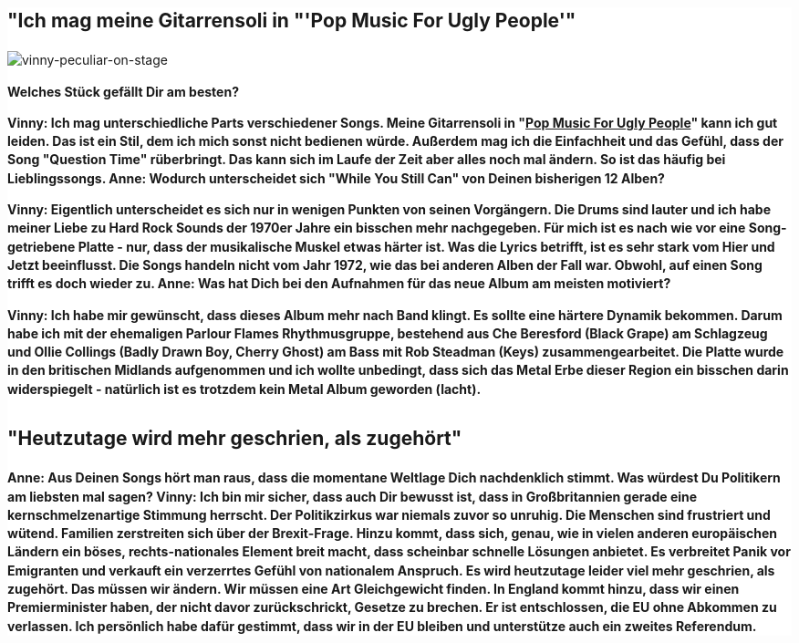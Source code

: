 ## "Ich mag meine Gitarrensoli in "'Pop Music For Ugly People'"

![vinny-peculiar-on-stage](http://cardamonchai.com/wp-content/uploads/2019/09/vinny-peculiar-on-stage-400x300.png)

<strong> Welches Stück gefällt Dir am besten?

<strong>Vinny:</strong> Ich mag unterschiedliche Parts verschiedener Songs.
Meine Gitarrensoli in
"<a href="http://cardamonchai.com/2019/09/das-neue-vinny-peculiar-album-ein-vorgeschmack/">Pop
Music For Ugly People</a>" kann ich gut leiden. Das ist ein Stil, dem ich mich
sonst nicht bedienen würde. Außerdem mag ich die Einfachheit und das Gefühl,
dass der Song "Question Time" rüberbringt. Das kann sich im Laufe der Zeit aber
alles noch mal ändern. So ist das häufig bei Lieblingssongs. <strong>
Anne:</strong> Wodurch unterscheidet sich "While You Still Can" von Deinen
bisherigen 12 Alben?

<strong>Vinny:</strong> Eigentlich unterscheidet es sich nur in wenigen Punkten
von seinen Vorgängern. Die Drums sind lauter und ich habe meiner Liebe zu Hard
Rock Sounds der 1970er Jahre ein bisschen mehr nachgegeben. Für mich ist es nach
wie vor eine Song-getriebene Platte - nur, dass der musikalische Muskel etwas
härter ist. Was die Lyrics betrifft, ist es sehr stark vom Hier und Jetzt
beeinflusst. Die Songs handeln nicht vom Jahr 1972, wie das bei anderen Alben
der Fall war. Obwohl, auf einen Song trifft es doch wieder zu. <strong>
Anne</strong>: Was hat Dich bei den Aufnahmen für das neue Album am meisten
motiviert?

<strong>Vinny:</strong> Ich habe mir gewünscht, dass dieses Album mehr nach Band
klingt. Es sollte eine härtere Dynamik bekommen. Darum habe ich mit der
ehemaligen Parlour Flames Rhythmusgruppe, bestehend aus Che Beresford (Black
Grape) am Schlagzeug und Ollie Collings (Badly Drawn Boy, Cherry Ghost) am Bass
mit Rob Steadman (Keys) zusammengearbeitet. Die Platte wurde in den britischen
Midlands aufgenommen und ich wollte unbedingt, dass sich das Metal Erbe dieser
Region ein bisschen darin widerspiegelt - natürlich ist es trotzdem kein Metal
Album geworden (lacht).

## "Heutzutage wird mehr geschrien, als zugehört"

<strong>Anne:</strong> Aus Deinen Songs hört man raus, dass die momentane
Weltlage Dich nachdenklich stimmt. Was würdest Du Politikern am liebsten mal
sagen? <strong> Vinny:</strong> Ich bin mir sicher, dass auch Dir bewusst ist,
dass in Großbritannien gerade eine kernschmelzenartige Stimmung herrscht. Der
Politikzirkus war niemals zuvor so unruhig. Die Menschen sind frustriert und
wütend. Familien zerstreiten sich über der Brexit-Frage. Hinzu kommt, dass sich,
genau, wie in vielen anderen europäischen Ländern ein böses, rechts-nationales
Element breit macht, dass scheinbar schnelle Lösungen anbietet. Es verbreitet
Panik vor Emigranten und verkauft ein verzerrtes Gefühl von nationalem Anspruch.
Es wird heutzutage leider viel mehr geschrien, als zugehört. Das müssen wir
ändern. Wir müssen eine Art Gleichgewicht finden. In England kommt hinzu, dass
wir einen Premierminister haben, der nicht davor zurückschrickt, Gesetze zu
brechen. Er ist entschlossen, die EU ohne Abkommen zu verlassen. Ich persönlich
habe dafür gestimmt, dass wir in der EU bleiben und unterstütze auch ein zweites
Referendum.

